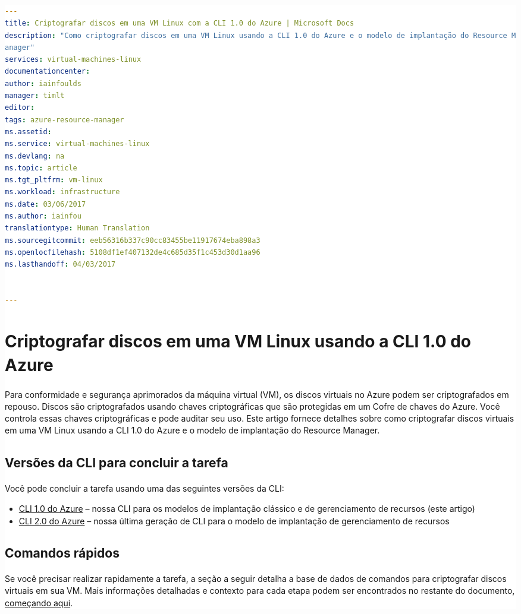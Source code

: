 ```yaml
---
title: Criptografar discos em uma VM Linux com a CLI 1.0 do Azure | Microsoft Docs
description: "Como criptografar discos em uma VM Linux usando a CLI 1.0 do Azure e o modelo de implantação do Resource Manager"
services: virtual-machines-linux
documentationcenter: 
author: iainfoulds
manager: timlt
editor: 
tags: azure-resource-manager
ms.assetid: 
ms.service: virtual-machines-linux
ms.devlang: na
ms.topic: article
ms.tgt_pltfrm: vm-linux
ms.workload: infrastructure
ms.date: 03/06/2017
ms.author: iainfou
translationtype: Human Translation
ms.sourcegitcommit: eeb56316b337c90cc83455be11917674eba898a3
ms.openlocfilehash: 5108df1ef407132de4c685d35f1c453d30d1aa96
ms.lasthandoff: 04/03/2017


---
```

# <a name="encrypt-disks-on-a-linux-vm-using-the-azure-cli-10"></a>Criptografar discos em uma VM Linux usando a CLI 1.0 do Azure
Para conformidade e segurança aprimorados da máquina virtual (VM), os discos virtuais no Azure podem ser criptografados em repouso. Discos são criptografados usando chaves criptográficas que são protegidas em um Cofre de chaves do Azure. Você controla essas chaves criptográficas e pode auditar seu uso. Este artigo fornece detalhes sobre como criptografar discos virtuais em uma VM Linux usando a CLI 1.0 do Azure e o modelo de implantação do Resource Manager.

## <a name="cli-versions-to-complete-the-task"></a>Versões da CLI para concluir a tarefa
Você pode concluir a tarefa usando uma das seguintes versões da CLI:

- [CLI 1.0 do Azure](#quick-commands) – nossa CLI para os modelos de implantação clássico e de gerenciamento de recursos (este artigo)
- [CLI 2.0 do Azure](encrypt-disks.md?toc=%2fazure%2fvirtual-machines%2flinux%2ftoc.json) – nossa última geração de CLI para o modelo de implantação de gerenciamento de recursos

## <a name="quick-commands"></a>Comandos rápidos
Se você precisar realizar rapidamente a tarefa, a seção a seguir detalha a base de dados de comandos para criptografar discos virtuais em sua VM. Mais informações detalhadas e contexto para cada etapa podem ser encontrados no restante do documento, [começando aqui](#overview-of-disk-encryption).

